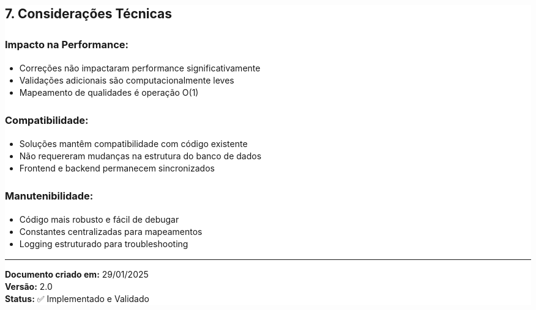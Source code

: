 ## 7. Considerações Técnicas

### Impacto na Performance:
- Correções não impactaram performance significativamente
- Validações adicionais são computacionalmente leves
- Mapeamento de qualidades é operação O(1)

### Compatibilidade:
- Soluções mantêm compatibilidade com código existente
- Não requereram mudanças na estrutura do banco de dados
- Frontend e backend permanecem sincronizados

### Manutenibilidade:
- Código mais robusto e fácil de debugar
- Constantes centralizadas para mapeamentos
- Logging estruturado para troubleshooting

---

**Documento criado em:** 29/01/2025  
**Versão:** 2.0  
**Status:** ✅ Implementado e Validado